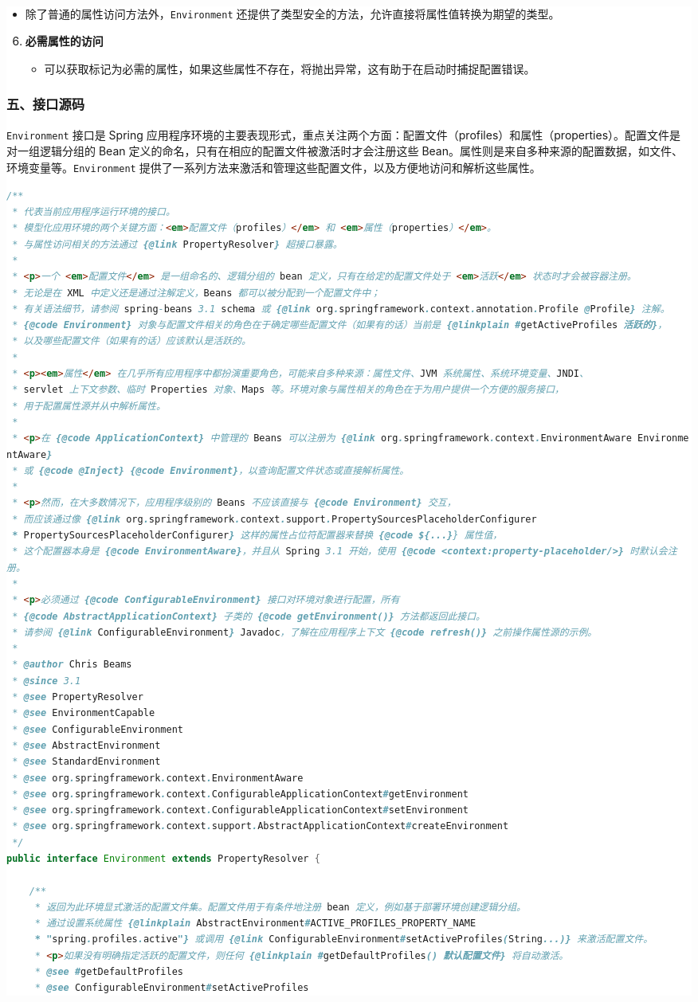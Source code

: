    + 除了普通的属性访问方法外，`Environment` 还提供了类型安全的方法，允许直接将属性值转换为期望的类型。

6. **必需属性的访问**

   + 可以获取标记为必需的属性，如果这些属性不存在，将抛出异常，这有助于在启动时捕捉配置错误。

### 五、接口源码

`Environment` 接口是 Spring 应用程序环境的主要表现形式，重点关注两个方面：配置文件（profiles）和属性（properties）。配置文件是对一组逻辑分组的 Bean 定义的命名，只有在相应的配置文件被激活时才会注册这些 Bean。属性则是来自多种来源的配置数据，如文件、环境变量等。`Environment` 提供了一系列方法来激活和管理这些配置文件，以及方便地访问和解析这些属性。

```java
/**
 * 代表当前应用程序运行环境的接口。
 * 模型化应用环境的两个关键方面：<em>配置文件（profiles）</em> 和 <em>属性（properties）</em>。
 * 与属性访问相关的方法通过 {@link PropertyResolver} 超接口暴露。
 *
 * <p>一个 <em>配置文件</em> 是一组命名的、逻辑分组的 bean 定义，只有在给定的配置文件处于 <em>活跃</em> 状态时才会被容器注册。
 * 无论是在 XML 中定义还是通过注解定义，Beans 都可以被分配到一个配置文件中；
 * 有关语法细节，请参阅 spring-beans 3.1 schema 或 {@link org.springframework.context.annotation.Profile @Profile} 注解。
 * {@code Environment} 对象与配置文件相关的角色在于确定哪些配置文件（如果有的话）当前是 {@linkplain #getActiveProfiles 活跃的}，
 * 以及哪些配置文件（如果有的话）应该默认是活跃的。
 *
 * <p><em>属性</em> 在几乎所有应用程序中都扮演重要角色，可能来自多种来源：属性文件、JVM 系统属性、系统环境变量、JNDI、
 * servlet 上下文参数、临时 Properties 对象、Maps 等。环境对象与属性相关的角色在于为用户提供一个方便的服务接口，
 * 用于配置属性源并从中解析属性。
 *
 * <p>在 {@code ApplicationContext} 中管理的 Beans 可以注册为 {@link org.springframework.context.EnvironmentAware EnvironmentAware} 
 * 或 {@code @Inject} {@code Environment}，以查询配置文件状态或直接解析属性。
 *
 * <p>然而，在大多数情况下，应用程序级别的 Beans 不应该直接与 {@code Environment} 交互，
 * 而应该通过像 {@link org.springframework.context.support.PropertySourcesPlaceholderConfigurer 
 * PropertySourcesPlaceholderConfigurer} 这样的属性占位符配置器来替换 {@code ${...}} 属性值，
 * 这个配置器本身是 {@code EnvironmentAware}，并且从 Spring 3.1 开始，使用 {@code <context:property-placeholder/>} 时默认会注册。
 *
 * <p>必须通过 {@code ConfigurableEnvironment} 接口对环境对象进行配置，所有
 * {@code AbstractApplicationContext} 子类的 {@code getEnvironment()} 方法都返回此接口。
 * 请参阅 {@link ConfigurableEnvironment} Javadoc，了解在应用程序上下文 {@code refresh()} 之前操作属性源的示例。
 *
 * @author Chris Beams
 * @since 3.1
 * @see PropertyResolver
 * @see EnvironmentCapable
 * @see ConfigurableEnvironment
 * @see AbstractEnvironment
 * @see StandardEnvironment
 * @see org.springframework.context.EnvironmentAware
 * @see org.springframework.context.ConfigurableApplicationContext#getEnvironment
 * @see org.springframework.context.ConfigurableApplicationContext#setEnvironment
 * @see org.springframework.context.support.AbstractApplicationContext#createEnvironment
 */
public interface Environment extends PropertyResolver {

	/**
	 * 返回为此环境显式激活的配置文件集。配置文件用于有条件地注册 bean 定义，例如基于部署环境创建逻辑分组。
	 * 通过设置系统属性 {@linkplain AbstractEnvironment#ACTIVE_PROFILES_PROPERTY_NAME
	 * "spring.profiles.active"} 或调用 {@link ConfigurableEnvironment#setActiveProfiles(String...)} 来激活配置文件。
	 * <p>如果没有明确指定活跃的配置文件，则任何 {@linkplain #getDefaultProfiles() 默认配置文件} 将自动激活。
	 * @see #getDefaultProfiles
	 * @see ConfigurableEnvironment#setActiveProfiles
```